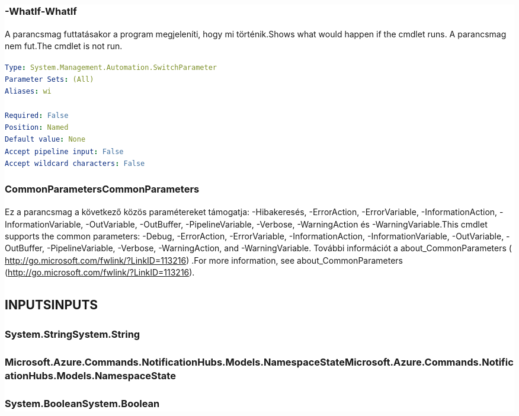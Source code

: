 ### <span data-ttu-id="dfbd2-154">-WhatIf</span><span class="sxs-lookup"><span data-stu-id="dfbd2-154">-WhatIf</span></span>
<span data-ttu-id="dfbd2-155">A parancsmag futtatásakor a program megjeleníti, hogy mi történik.</span><span class="sxs-lookup"><span data-stu-id="dfbd2-155">Shows what would happen if the cmdlet runs.</span></span> <span data-ttu-id="dfbd2-156">A parancsmag nem fut.</span><span class="sxs-lookup"><span data-stu-id="dfbd2-156">The cmdlet is not run.</span></span>

```yaml
Type: System.Management.Automation.SwitchParameter
Parameter Sets: (All)
Aliases: wi

Required: False
Position: Named
Default value: None
Accept pipeline input: False
Accept wildcard characters: False
```

### <span data-ttu-id="dfbd2-157">CommonParameters</span><span class="sxs-lookup"><span data-stu-id="dfbd2-157">CommonParameters</span></span>
<span data-ttu-id="dfbd2-158">Ez a parancsmag a következő közös paramétereket támogatja: -Hibakeresés, -ErrorAction, -ErrorVariable, -InformationAction, -InformationVariable, -OutVariable, -OutBuffer, -PipelineVariable, -Verbose, -WarningAction és -WarningVariable.</span><span class="sxs-lookup"><span data-stu-id="dfbd2-158">This cmdlet supports the common parameters: -Debug, -ErrorAction, -ErrorVariable, -InformationAction, -InformationVariable, -OutVariable, -OutBuffer, -PipelineVariable, -Verbose, -WarningAction, and -WarningVariable.</span></span> <span data-ttu-id="dfbd2-159">További információt a about_CommonParameters ( http://go.microsoft.com/fwlink/?LinkID=113216) .</span><span class="sxs-lookup"><span data-stu-id="dfbd2-159">For more information, see about_CommonParameters (http://go.microsoft.com/fwlink/?LinkID=113216).</span></span>

## <span data-ttu-id="dfbd2-160">INPUTS</span><span class="sxs-lookup"><span data-stu-id="dfbd2-160">INPUTS</span></span>

### <span data-ttu-id="dfbd2-161">System.String</span><span class="sxs-lookup"><span data-stu-id="dfbd2-161">System.String</span></span>

### <span data-ttu-id="dfbd2-162">Microsoft.Azure.Commands.NotificationHubs.Models.NamespaceState</span><span class="sxs-lookup"><span data-stu-id="dfbd2-162">Microsoft.Azure.Commands.NotificationHubs.Models.NamespaceState</span></span>

### <span data-ttu-id="dfbd2-163">System.Boolean</span><span class="sxs-lookup"><span data-stu-id="dfbd2-163">System.Boolean</span></span>
